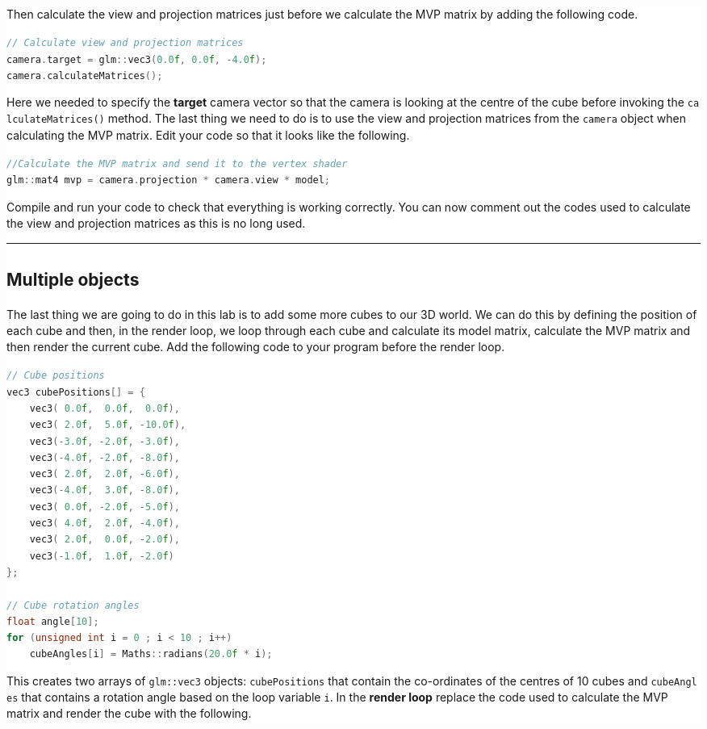 Then calculate the view and projection matrices just before we calculate the MVP matrix by adding the following code.

```cpp
// Calculate view and projection matrices
camera.target = glm::vec3(0.0f, 0.0f, -4.0f);
camera.calculateMatrices();
```

Here we needed to specify the $\mathbf{target}$ camera vector so that the camera is looking at the centre of the cube before invoking the `calculateMatrices()` method. The last thing we need to do is to use the view and projection matrices from the `camera` object when calculating the MVP matrix. Edit your code so that it looks like the following.

```cpp
//Calculate the MVP matrix and send it to the vertex shader
glm::mat4 mvp = camera.projection * camera.view * model;
```

Compile and run your code to check that everything is working correctly. You can now comment out the codes used to calculate the view and projection matrices as this is no long used. 

---

## Multiple objects

The last thing we are going to do in this lab is to add some more cubes to our 3D world. We can do this by defining the position of each cube and then, in the render loop, we loop through each cube and calculate its model matrix, calculate the MVP matrix and then render the current cube. Add the following code to your program before the render loop.

```cpp
// Cube positions
vec3 cubePositions[] = {
    vec3( 0.0f,  0.0f,  0.0f),
    vec3( 2.0f,  5.0f, -10.0f),
    vec3(-3.0f, -2.0f, -3.0f),
    vec3(-4.0f, -2.0f, -8.0f),
    vec3( 2.0f,  2.0f, -6.0f),
    vec3(-4.0f,  3.0f, -8.0f),
    vec3( 0.0f, -2.0f, -5.0f),
    vec3( 4.0f,  2.0f, -4.0f),
    vec3( 2.0f,  0.0f, -2.0f),
    vec3(-1.0f,  1.0f, -2.0f)
};

// Cube rotation angles
float angle[10];
for (unsigned int i = 0 ; i < 10 ; i++)
    cubeAngles[i] = Maths::radians(20.0f * i);
```

This creates two arrays of `glm::vec3` objects: `cubePositions` that contain the co-ordinates of the centres of 10 cubes and `cubeAngles` that contains a rotation angle based on the loop variable `i`. In the **render loop** replace the code used to calculate the MVP matrix and render the cube with the following.
